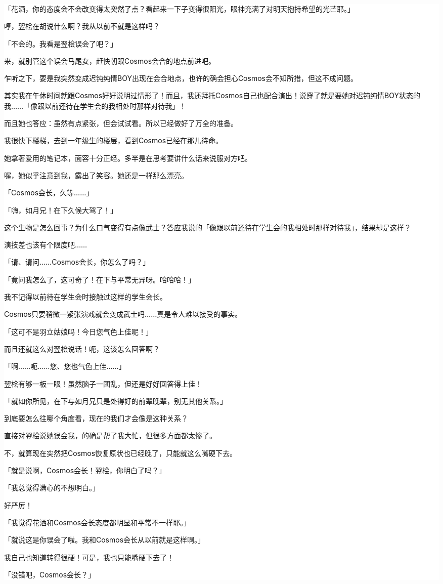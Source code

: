 「花洒，你的态度会不会改变得太突然了点？看起来一下子变得很阳光，眼神充满了对明天抱持希望的光芒耶。」

哼，翌桧在胡说什么啊？我从以前不就是这样吗？

「不会的。我看是翌桧误会了吧？」

来，就别管这个误会马尾女，赶快朝跟Cosmos会合的地点前进吧。

乍听之下，要是我突然变成迟钝纯情BOY出现在会合地点，也许的确会担心Cosmos会不知所措，但这不成问题。

其实我在午休时间就跟Cosmos好好说明过情形了！而且，我还拜托Cosmos自己也配合演出！说穿了就是要她对迟钝纯情BOY状态的我……「像跟以前还待在学生会的我相处时那样对待我」！

而且她也答应：虽然有点紧张，但会试试看。所以已经做好了万全的准备。

我很快下楼梯，去到一年级生的楼层，看到Cosmos已经在那儿待命。

她拿著爱用的笔记本，面容十分正经。多半是在思考要讲什么话来说服对方吧。

喔，她似乎注意到我，露出了笑容。她还是一样那么漂亮。

「Cosmos会长，久等……」

「嗨，如月兄！在下久候大驾了！」

这个生物是怎么回事？为什么口气变得有点像武士？答应我说的「像跟以前还待在学生会的我相处时那样对待我」，结果却是这样？

演技差也该有个限度吧……

「请、请问……Cosmos会长，你怎么了吗？」

「竟问我怎么了，这可奇了！在下与平常无异呀。哈哈哈！」

我不记得以前待在学生会时接触过这样的学生会长。

Cosmos只要稍微一紧张演戏就会变成武士吗……真是令人难以接受的事实。

「这可不是羽立姑娘吗！今日您气色上佳呢！」

而且还就这么对翌桧说话！呃，这该怎么回答啊？

「啊……呃……您、您也气色上佳……」

翌桧有够一板一眼！虽然脑子一团乱，但还是好好回答得上佳！

「就如你所见，在下与如月兄只是处得好的前辈晚辈，别无其他关系。」

到底要怎么往哪个角度看，现在的我们才会像是这种关系？

直接对翌桧说她误会我，的确是帮了我大忙，但很多方面都太惨了。

不，就算现在突然把Cosmos恢复原状也已经晚了，只能就这么嘴硬下去。

「就是说啊，Cosmos会长！翌桧，你明白了吗？」

「我总觉得满心的不想明白。」

好严厉！

「我觉得花洒和Cosmos会长态度都明显和平常不一样耶。」

「就说这是你误会了啦。我和Cosmos会长从以前就是这样啊。」

我自己也知道转得很硬！可是，我也只能嘴硬下去了！

「没错吧，Cosmos会长？」
